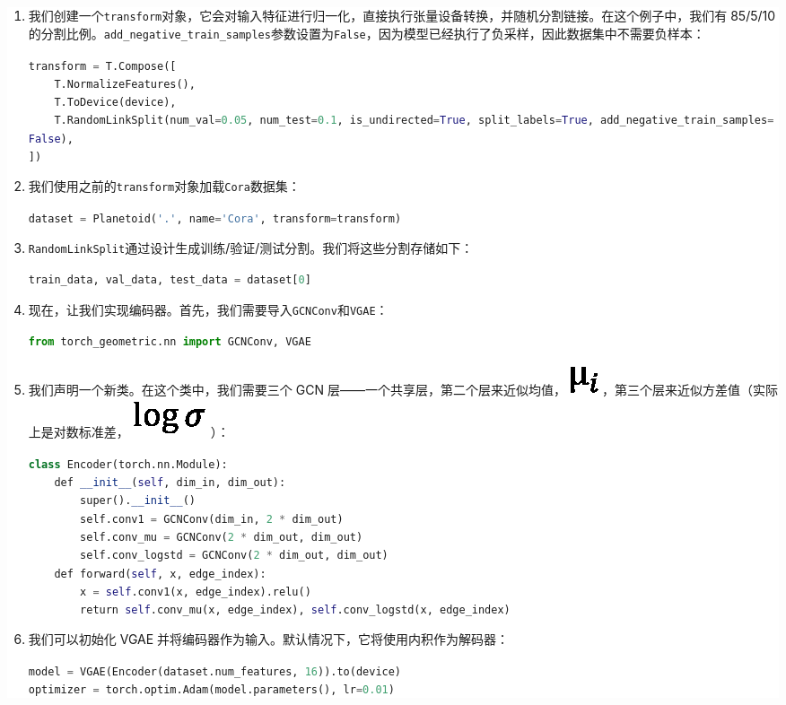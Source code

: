 1.  我们创建一个`transform`对象，它会对输入特征进行归一化，直接执行张量设备转换，并随机分割链接。在这个例子中，我们有 85/5/10 的分割比例。`add_negative_train_samples`参数设置为`False`，因为模型已经执行了负采样，因此数据集中不需要负样本：

    ```py
    transform = T.Compose([
        T.NormalizeFeatures(),
        T.ToDevice(device),
        T.RandomLinkSplit(num_val=0.05, num_test=0.1, is_undirected=True, split_labels=True, add_negative_train_samples=False),
    ])
    ```

1.  我们使用之前的`transform`对象加载`Cora`数据集：

    ```py
    dataset = Planetoid('.', name='Cora', transform=transform)
    ```

1.  `RandomLinkSplit`通过设计生成训练/验证/测试分割。我们将这些分割存储如下：

    ```py
    train_data, val_data, test_data = dataset[0]
    ```

1.  现在，让我们实现编码器。首先，我们需要导入`GCNConv`和`VGAE`：

    ```py
    from torch_geometric.nn import GCNConv, VGAE
    ```

1.  我们声明一个新类。在这个类中，我们需要三个 GCN 层——一个共享层，第二个层来近似均值，![](img/Formula_B19153_10_047.png)，第三个层来近似方差值（实际上是对数标准差，![](img/Formula_B19153_10_048.png)）：

    ```py
    class Encoder(torch.nn.Module):
        def __init__(self, dim_in, dim_out):
            super().__init__()
            self.conv1 = GCNConv(dim_in, 2 * dim_out)
            self.conv_mu = GCNConv(2 * dim_out, dim_out)
            self.conv_logstd = GCNConv(2 * dim_out, dim_out)
        def forward(self, x, edge_index):
            x = self.conv1(x, edge_index).relu()
            return self.conv_mu(x, edge_index), self.conv_logstd(x, edge_index)
    ```

1.  我们可以初始化 VGAE 并将编码器作为输入。默认情况下，它将使用内积作为解码器：

    ```py
    model = VGAE(Encoder(dataset.num_features, 16)).to(device)
    optimizer = torch.optim.Adam(model.parameters(), lr=0.01)
    ```
